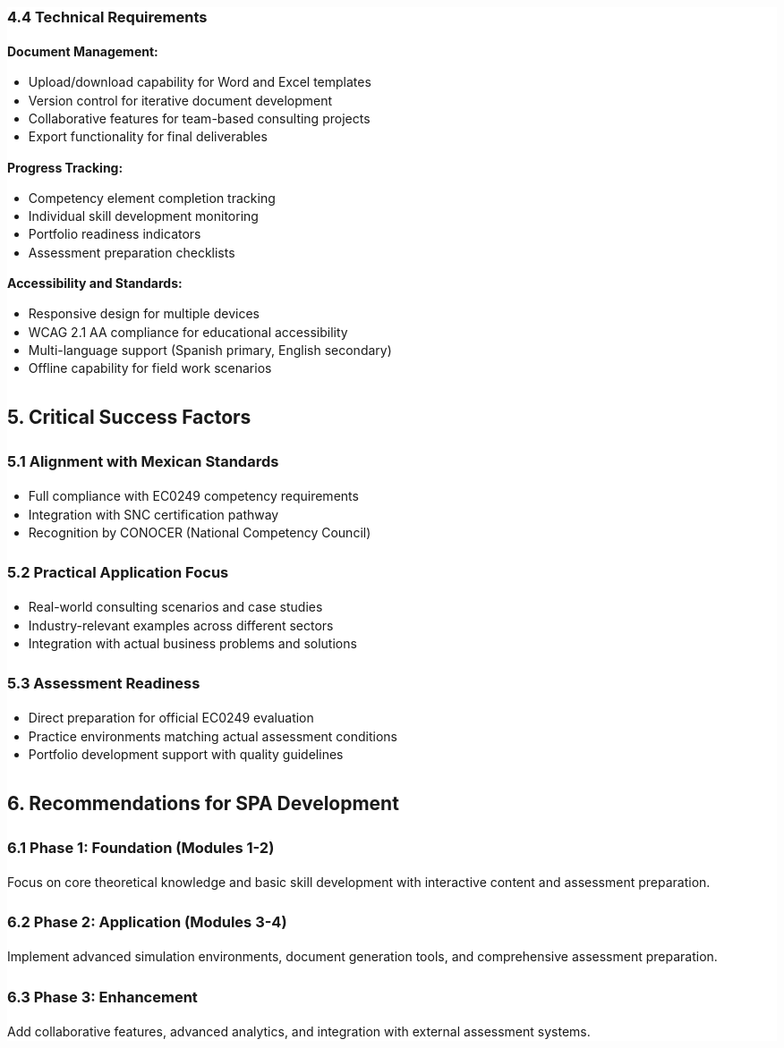 ### 4.4 Technical Requirements

**Document Management:**
- Upload/download capability for Word and Excel templates
- Version control for iterative document development
- Collaborative features for team-based consulting projects
- Export functionality for final deliverables

**Progress Tracking:**
- Competency element completion tracking
- Individual skill development monitoring
- Portfolio readiness indicators
- Assessment preparation checklists

**Accessibility and Standards:**
- Responsive design for multiple devices
- WCAG 2.1 AA compliance for educational accessibility
- Multi-language support (Spanish primary, English secondary)
- Offline capability for field work scenarios

## 5. Critical Success Factors

### 5.1 Alignment with Mexican Standards
- Full compliance with EC0249 competency requirements
- Integration with SNC certification pathway
- Recognition by CONOCER (National Competency Council)

### 5.2 Practical Application Focus
- Real-world consulting scenarios and case studies
- Industry-relevant examples across different sectors
- Integration with actual business problems and solutions

### 5.3 Assessment Readiness
- Direct preparation for official EC0249 evaluation
- Practice environments matching actual assessment conditions
- Portfolio development support with quality guidelines

## 6. Recommendations for SPA Development

### 6.1 Phase 1: Foundation (Modules 1-2)
Focus on core theoretical knowledge and basic skill development with interactive content and assessment preparation.

### 6.2 Phase 2: Application (Modules 3-4)
Implement advanced simulation environments, document generation tools, and comprehensive assessment preparation.

### 6.3 Phase 3: Enhancement
Add collaborative features, advanced analytics, and integration with external assessment systems.

